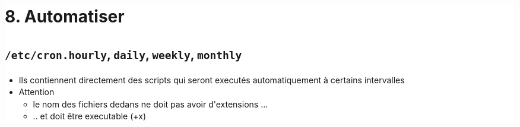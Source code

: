 
# 8. Automatiser

## `/etc/cron.hourly`, `daily`, `weekly`, `monthly`

- Ils contiennent directement des scripts qui seront executés automatiquement à certains intervalles
- Attention
  - le nom des fichiers dedans ne doit pas avoir d'extensions ...
  - .. et doit être executable (+x)
